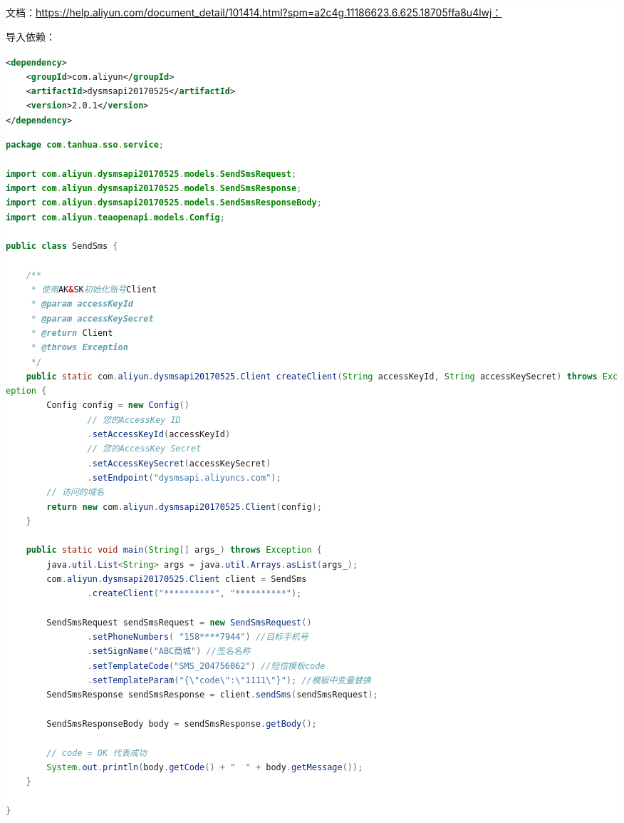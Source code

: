 文档：https://help.aliyun.com/document_detail/101414.html?spm=a2c4g.11186623.6.625.18705ffa8u4lwj：

导入依赖：

~~~xml
<dependency>
    <groupId>com.aliyun</groupId>
    <artifactId>dysmsapi20170525</artifactId>
    <version>2.0.1</version>
</dependency>
~~~

~~~java
package com.tanhua.sso.service;

import com.aliyun.dysmsapi20170525.models.SendSmsRequest;
import com.aliyun.dysmsapi20170525.models.SendSmsResponse;
import com.aliyun.dysmsapi20170525.models.SendSmsResponseBody;
import com.aliyun.teaopenapi.models.Config;

public class SendSms {

    /**
     * 使用AK&SK初始化账号Client
     * @param accessKeyId
     * @param accessKeySecret
     * @return Client
     * @throws Exception
     */
    public static com.aliyun.dysmsapi20170525.Client createClient(String accessKeyId, String accessKeySecret) throws Exception {
        Config config = new Config()
                // 您的AccessKey ID
                .setAccessKeyId(accessKeyId)
                // 您的AccessKey Secret
                .setAccessKeySecret(accessKeySecret)
                .setEndpoint("dysmsapi.aliyuncs.com");
        // 访问的域名
        return new com.aliyun.dysmsapi20170525.Client(config);
    }

    public static void main(String[] args_) throws Exception {
        java.util.List<String> args = java.util.Arrays.asList(args_);
        com.aliyun.dysmsapi20170525.Client client = SendSms
                .createClient("**********", "**********");

        SendSmsRequest sendSmsRequest = new SendSmsRequest()
                .setPhoneNumbers( "158****7944") //目标手机号
                .setSignName("ABC商城") //签名名称
                .setTemplateCode("SMS_204756062") //短信模板code
                .setTemplateParam("{\"code\":\"1111\"}"); //模板中变量替换
        SendSmsResponse sendSmsResponse = client.sendSms(sendSmsRequest);

        SendSmsResponseBody body = sendSmsResponse.getBody();

        // code = OK 代表成功
        System.out.println(body.getCode() + "  " + body.getMessage());
    }

}
~~~
